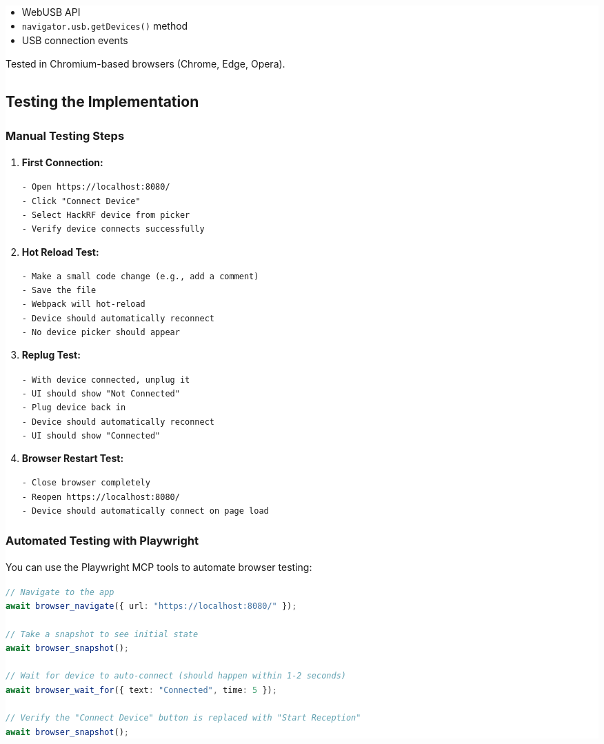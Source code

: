 - WebUSB API
- `navigator.usb.getDevices()` method
- USB connection events

Tested in Chromium-based browsers (Chrome, Edge, Opera).

## Testing the Implementation

### Manual Testing Steps

1. **First Connection:**

   ```
   - Open https://localhost:8080/
   - Click "Connect Device"
   - Select HackRF device from picker
   - Verify device connects successfully
   ```

2. **Hot Reload Test:**

   ```
   - Make a small code change (e.g., add a comment)
   - Save the file
   - Webpack will hot-reload
   - Device should automatically reconnect
   - No device picker should appear
   ```

3. **Replug Test:**

   ```
   - With device connected, unplug it
   - UI should show "Not Connected"
   - Plug device back in
   - Device should automatically reconnect
   - UI should show "Connected"
   ```

4. **Browser Restart Test:**
   ```
   - Close browser completely
   - Reopen https://localhost:8080/
   - Device should automatically connect on page load
   ```

### Automated Testing with Playwright

You can use the Playwright MCP tools to automate browser testing:

```typescript
// Navigate to the app
await browser_navigate({ url: "https://localhost:8080/" });

// Take a snapshot to see initial state
await browser_snapshot();

// Wait for device to auto-connect (should happen within 1-2 seconds)
await browser_wait_for({ text: "Connected", time: 5 });

// Verify the "Connect Device" button is replaced with "Start Reception"
await browser_snapshot();
```
